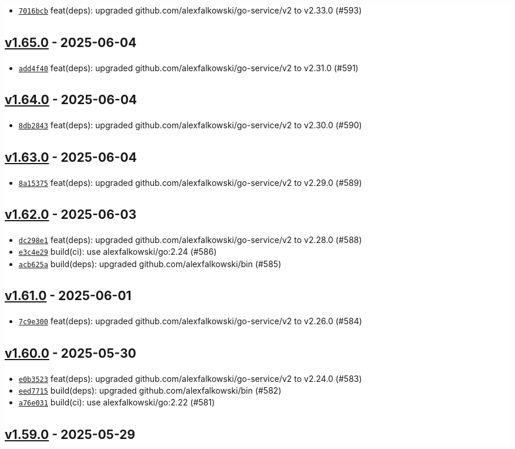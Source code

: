 - [`7016bcb`](https://github.com/alexfalkowski/web/commit/7016bcbd5f36cafa5eef575f2121e77cea3ba885) feat(deps): upgraded github.com/alexfalkowski/go-service/v2 to v2.33.0 (#593)

## [v1.65.0](https://github.com/alexfalkowski/web/releases/tag/v1.65.0) - 2025-06-04

- [`add4f40`](https://github.com/alexfalkowski/web/commit/add4f40db8f3629e70436f5c73258560e3430131) feat(deps): upgraded github.com/alexfalkowski/go-service/v2 to v2.31.0 (#591)

## [v1.64.0](https://github.com/alexfalkowski/web/releases/tag/v1.64.0) - 2025-06-04

- [`8db2843`](https://github.com/alexfalkowski/web/commit/8db28430f5b182050dd1ecfdee5ff7518539277e) feat(deps): upgraded github.com/alexfalkowski/go-service/v2 to v2.30.0 (#590)

## [v1.63.0](https://github.com/alexfalkowski/web/releases/tag/v1.63.0) - 2025-06-04

- [`8a15375`](https://github.com/alexfalkowski/web/commit/8a153753bc8083a321dc0d781a990e5f7ddb36fc) feat(deps): upgraded github.com/alexfalkowski/go-service/v2 to v2.29.0 (#589)

## [v1.62.0](https://github.com/alexfalkowski/web/releases/tag/v1.62.0) - 2025-06-03

- [`dc298e1`](https://github.com/alexfalkowski/web/commit/dc298e11fbc41adb1ac40bcc7728ffce4640899e) feat(deps): upgraded github.com/alexfalkowski/go-service/v2 to v2.28.0 (#588)
- [`e3c4e29`](https://github.com/alexfalkowski/web/commit/e3c4e29b28f7b251e703514b7016479b8eb5f67a) build(ci): use alexfalkowski/go:2.24 (#586)
- [`acb625a`](https://github.com/alexfalkowski/web/commit/acb625a0a88dcc7a34dc9f57b3bae031d829cf15) build(deps): upgraded github.com/alexfalkowski/bin (#585)

## [v1.61.0](https://github.com/alexfalkowski/web/releases/tag/v1.61.0) - 2025-06-01

- [`7c9e300`](https://github.com/alexfalkowski/web/commit/7c9e300eb90d8c57b52ef33f7d7cd11683313dbe) feat(deps): upgraded github.com/alexfalkowski/go-service/v2 to v2.26.0 (#584)

## [v1.60.0](https://github.com/alexfalkowski/web/releases/tag/v1.60.0) - 2025-05-30

- [`e0b3523`](https://github.com/alexfalkowski/web/commit/e0b3523f84ba24088b2247dd85f3fba9f38e9d13) feat(deps): upgraded github.com/alexfalkowski/go-service/v2 to v2.24.0 (#583)
- [`eed7715`](https://github.com/alexfalkowski/web/commit/eed77157ef191a8d98a198ee229ac0238e09db2f) build(deps): upgraded github.com/alexfalkowski/bin (#582)
- [`a76e031`](https://github.com/alexfalkowski/web/commit/a76e0314ef646fb72acb39e6e9f8f7e01e19d473) build(ci): use alexfalkowski/go:2.22 (#581)

## [v1.59.0](https://github.com/alexfalkowski/web/releases/tag/v1.59.0) - 2025-05-29
